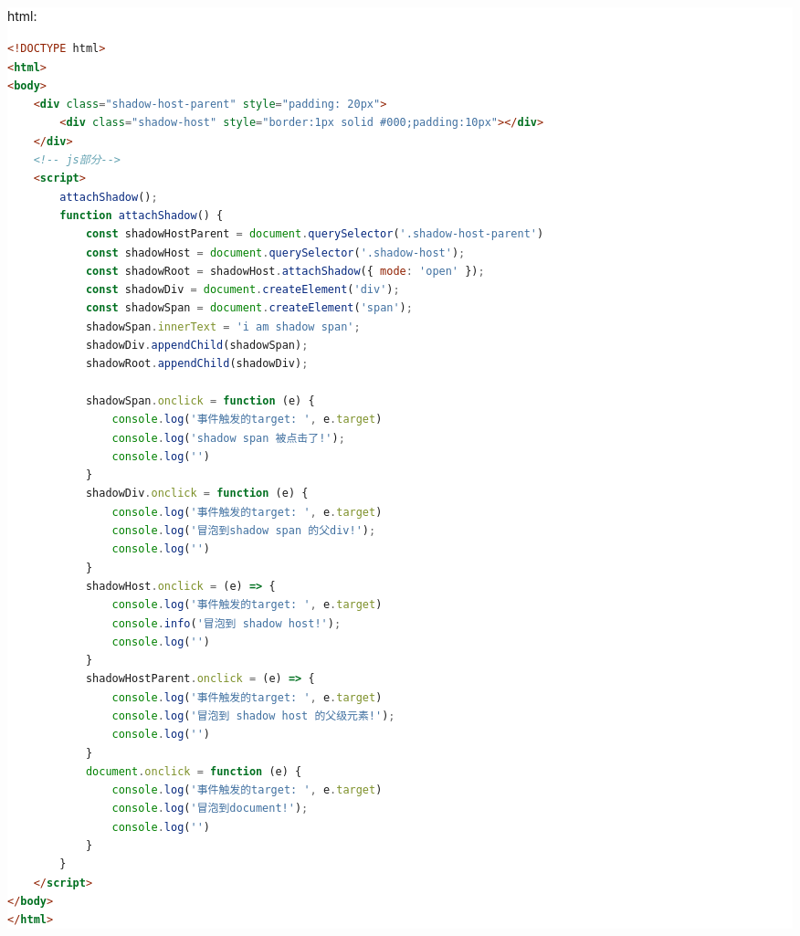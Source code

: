 html:

```html
<!DOCTYPE html>
<html>
<body>
    <div class="shadow-host-parent" style="padding: 20px">
        <div class="shadow-host" style="border:1px solid #000;padding:10px"></div>
    </div>
    <!-- js部分-->
    <script>
        attachShadow();
        function attachShadow() {
            const shadowHostParent = document.querySelector('.shadow-host-parent')
            const shadowHost = document.querySelector('.shadow-host');
            const shadowRoot = shadowHost.attachShadow({ mode: 'open' });
            const shadowDiv = document.createElement('div');
            const shadowSpan = document.createElement('span');
            shadowSpan.innerText = 'i am shadow span';
            shadowDiv.appendChild(shadowSpan);
            shadowRoot.appendChild(shadowDiv);

            shadowSpan.onclick = function (e) {
                console.log('事件触发的target: ', e.target)
                console.log('shadow span 被点击了!');
                console.log('')
            }
            shadowDiv.onclick = function (e) {
                console.log('事件触发的target: ', e.target)
                console.log('冒泡到shadow span 的父div!');
                console.log('')
            }
            shadowHost.onclick = (e) => {
                console.log('事件触发的target: ', e.target)
                console.info('冒泡到 shadow host!');
                console.log('')
            }
            shadowHostParent.onclick = (e) => {
                console.log('事件触发的target: ', e.target)
                console.log('冒泡到 shadow host 的父级元素!');
                console.log('')
            }
            document.onclick = function (e) {
                console.log('事件触发的target: ', e.target)
                console.log('冒泡到document!');
                console.log('')
            }
        }
    </script>
</body>
</html>
```
